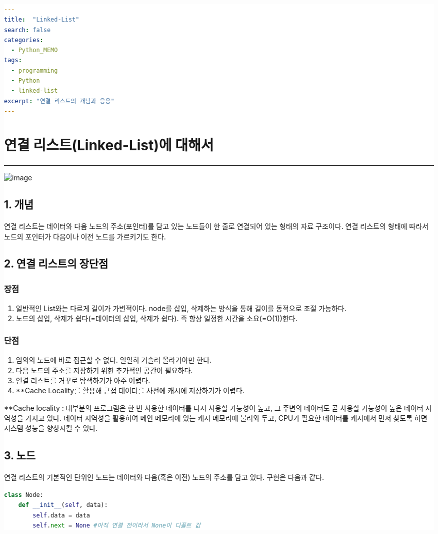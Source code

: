 ```yaml
---
title:  "Linked-List"
search: false
categories: 
  - Python_MEMO
tags:
  - programming
  - Python
  - linked-list
excerpt: "연결 리스트의 개념과 응용"
---
```


# 연결 리스트(Linked-List)에 대해서
___ 

![image](https://user-images.githubusercontent.com/68508521/145591784-7b2a39f7-f685-4197-829e-cc0e1a975a3d.png)

## 1. 개념

연결 리스트는 데이터와 다음 노드의 주소(포인터)를 담고 있는 노드들이 한 줄로 연결되어 있는 형태의 자료 구조이다. 연결 리스트의 형태에 따라서 노드의 포인터가 다음이나 이전 노드를 가르키기도 한다.

## 2. 연결 리스트의 장단점
### 장점

1. 일반적인 List와는 다르게 길이가 가변적이다. node를 삽입, 삭제하는 방식을 통해 길이를 동적으로 조절 가능하다.
2. 노드의 삽입, 삭제가 쉽다(=데이터의 삽입, 삭제가 쉽다). 즉 항상 일정한 시간을 소요(=O(1))한다.

### 단점

1. 임의의 노드에 바로 접근할 수 없다. 일일히 거슬러 올라가야만 한다.
2. 다음 노드의 주소를 저장하기 위한 추가적인 공간이 필요하다.
3. 연결 리스트를 거꾸로 탐색하기가 아주 어렵다.
4. **Cache Locality를 활용해 근접 데이터를 사전에 캐시에 저장하기가 어렵다. 

**Cache locality : 대부분의 프로그램은 한 번 사용한 데이터를 다시 사용할 가능성이 높고, 그 주변의 데이터도 곧 사용할 가능성이 높은 데이터 지역성을 가지고 있다. 데이터 지역성을 활용하여 메인 메모리에  있는 캐시 메모리에 불러와 두고, CPU가 필요한 데이터를 캐시에서 먼저 찾도록 하면 시스템 성능을 향상시킬 수 있다.

## 3. 노드

연결 리스트의 기본적인 단위인 노드는 데이터와 다음(혹은 이전) 노드의 주소를 담고 있다. 구현은 다음과 같다.

```py
class Node:
    def __init__(self, data):
        self.data = data
        self.next = None #아직 연결 전이라서 None이 디폴트 값
```
